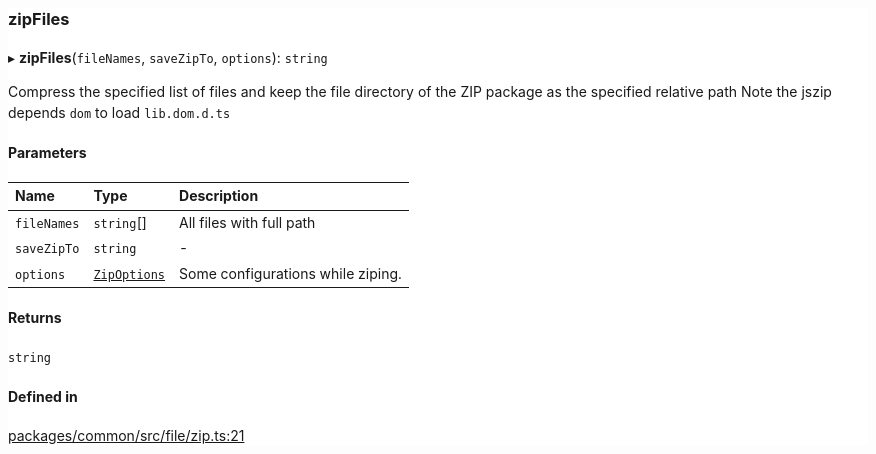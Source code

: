 ### zipFiles

▸ **zipFiles**(`fileNames`, `saveZipTo`, `options`): `string`

Compress the specified list of files and keep the file directory of the ZIP package as the specified relative path
Note the jszip depends `dom` to load `lib.dom.d.ts`

#### Parameters

| Name        | Type                                     | Description                       |
| :---------- | :--------------------------------------- | :-------------------------------- |
| `fileNames` | `string`[]                               | All files with full path          |
| `saveZipTo` | `string`                                 | -                                 |
| `options`   | [`ZipOptions`](interfaces/ZipOptions.md) | Some configurations while ziping. |

#### Returns

`string`

#### Defined in

[packages/common/src/file/zip.ts:21](https://github.com/armitjs/armit/blob/204c0a1/packages/common/src/file/zip.ts#L21)

